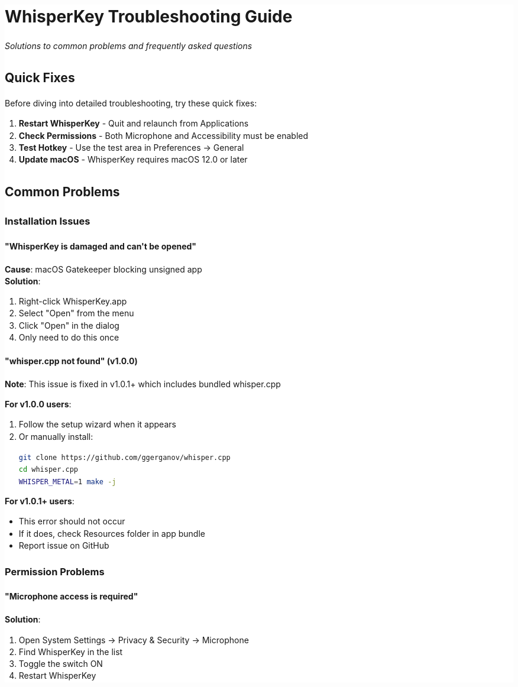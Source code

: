 # WhisperKey Troubleshooting Guide

*Solutions to common problems and frequently asked questions*

## Quick Fixes

Before diving into detailed troubleshooting, try these quick fixes:

1. **Restart WhisperKey** - Quit and relaunch from Applications
2. **Check Permissions** - Both Microphone and Accessibility must be enabled
3. **Test Hotkey** - Use the test area in Preferences → General
4. **Update macOS** - WhisperKey requires macOS 12.0 or later

## Common Problems

### Installation Issues

#### "WhisperKey is damaged and can't be opened"
**Cause**: macOS Gatekeeper blocking unsigned app  
**Solution**:
1. Right-click WhisperKey.app
2. Select "Open" from the menu
3. Click "Open" in the dialog
4. Only need to do this once

#### "whisper.cpp not found" (v1.0.0)
**Note**: This issue is fixed in v1.0.1+ which includes bundled whisper.cpp

**For v1.0.0 users**:
1. Follow the setup wizard when it appears
2. Or manually install:
   ```bash
   git clone https://github.com/ggerganov/whisper.cpp
   cd whisper.cpp
   WHISPER_METAL=1 make -j
   ```

**For v1.0.1+ users**:
- This error should not occur
- If it does, check Resources folder in app bundle
- Report issue on GitHub

### Permission Problems

#### "Microphone access is required"
**Solution**:
1. Open System Settings → Privacy & Security → Microphone
2. Find WhisperKey in the list
3. Toggle the switch ON
4. Restart WhisperKey
